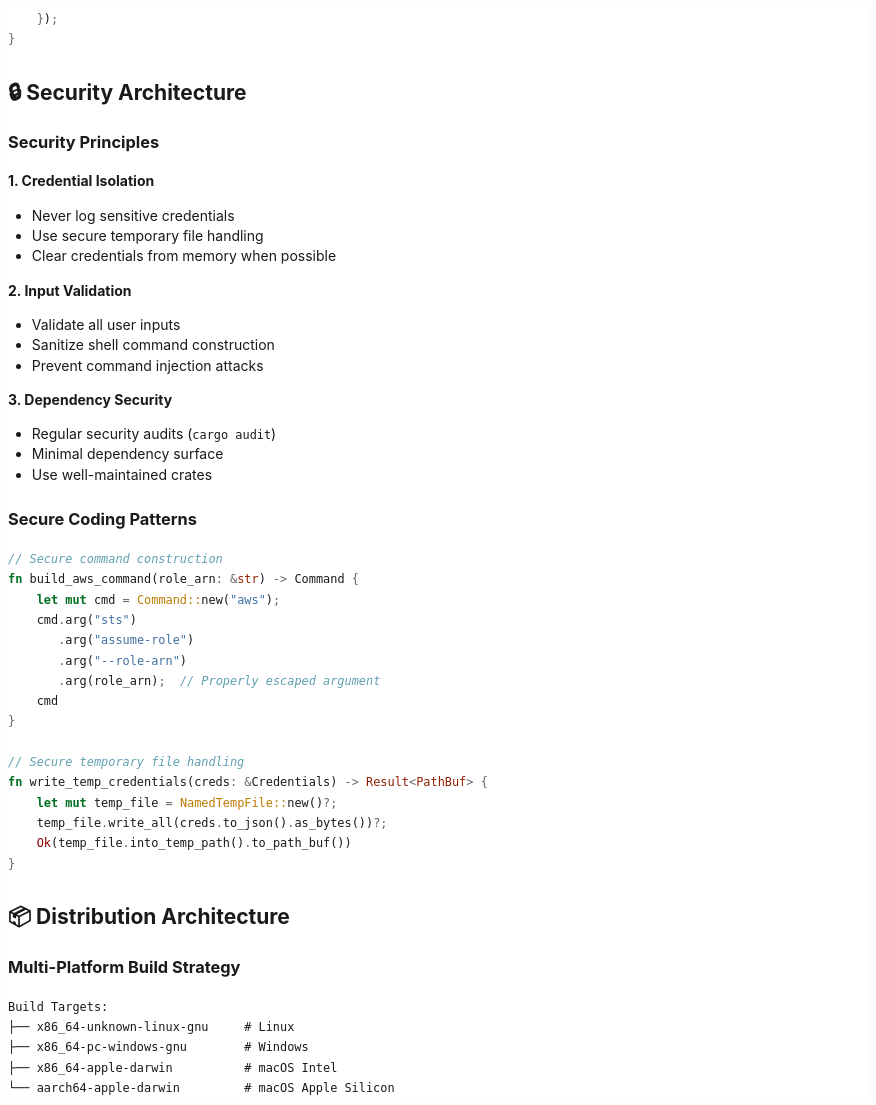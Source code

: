 ```rust
    });
}
```

## 🔒 Security Architecture

### **Security Principles**

**1. Credential Isolation**
- Never log sensitive credentials
- Use secure temporary file handling
- Clear credentials from memory when possible

**2. Input Validation**
- Validate all user inputs
- Sanitize shell command construction
- Prevent command injection attacks

**3. Dependency Security**
- Regular security audits (`cargo audit`)
- Minimal dependency surface
- Use well-maintained crates

### **Secure Coding Patterns**

```rust
// Secure command construction
fn build_aws_command(role_arn: &str) -> Command {
    let mut cmd = Command::new("aws");
    cmd.arg("sts")
       .arg("assume-role")
       .arg("--role-arn")
       .arg(role_arn);  // Properly escaped argument
    cmd
}

// Secure temporary file handling
fn write_temp_credentials(creds: &Credentials) -> Result<PathBuf> {
    let mut temp_file = NamedTempFile::new()?;
    temp_file.write_all(creds.to_json().as_bytes())?;
    Ok(temp_file.into_temp_path().to_path_buf())
}
```

## 📦 Distribution Architecture

### **Multi-Platform Build Strategy**

```
Build Targets:
├── x86_64-unknown-linux-gnu     # Linux
├── x86_64-pc-windows-gnu        # Windows
├── x86_64-apple-darwin          # macOS Intel
└── aarch64-apple-darwin         # macOS Apple Silicon
```
